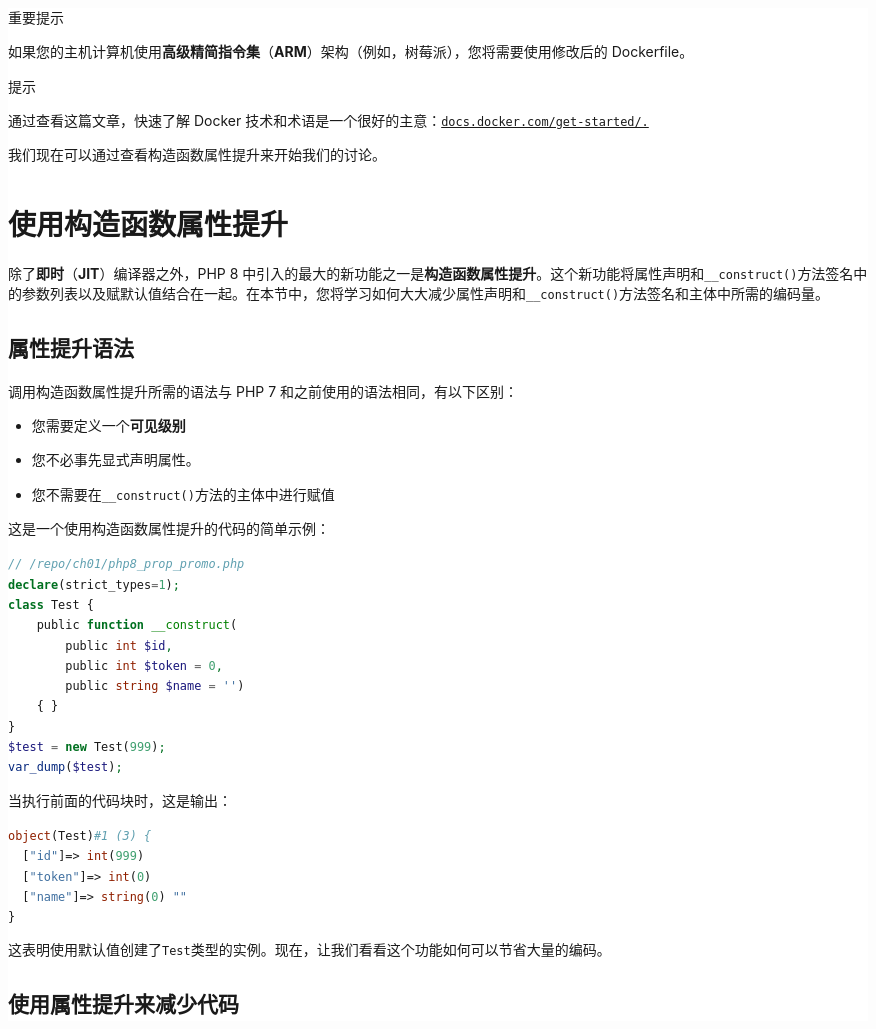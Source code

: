 重要提示

如果您的主机计算机使用**高级精简指令集**（**ARM**）架构（例如，树莓派），您将需要使用修改后的 Dockerfile。

提示

通过查看这篇文章，快速了解 Docker 技术和术语是一个很好的主意：[`docs.docker.com/get-started/.`](https://docs.docker.com/get-started/ )

我们现在可以通过查看构造函数属性提升来开始我们的讨论。

# 使用构造函数属性提升

除了**即时**（**JIT**）编译器之外，PHP 8 中引入的最大的新功能之一是**构造函数属性提升**。这个新功能将属性声明和`__construct()`方法签名中的参数列表以及赋默认值结合在一起。在本节中，您将学习如何大大减少属性声明和`__construct()`方法签名和主体中所需的编码量。

## 属性提升语法

调用构造函数属性提升所需的语法与 PHP 7 和之前使用的语法相同，有以下区别：

+   您需要定义一个**可见级别**

+   您不必事先显式声明属性。

+   您不需要在`__construct()`方法的主体中进行赋值

这是一个使用构造函数属性提升的代码的简单示例：

```php
// /repo/ch01/php8_prop_promo.php
declare(strict_types=1);
class Test {
    public function __construct(
        public int $id,
        public int $token = 0,
        public string $name = '')
    { }
}
$test = new Test(999);
var_dump($test);
```

当执行前面的代码块时，这是输出：

```php
object(Test)#1 (3) {
  ["id"]=> int(999)
  ["token"]=> int(0)
  ["name"]=> string(0) ""
}
```

这表明使用默认值创建了`Test`类型的实例。现在，让我们看看这个功能如何可以节省大量的编码。

## 使用属性提升来减少代码
